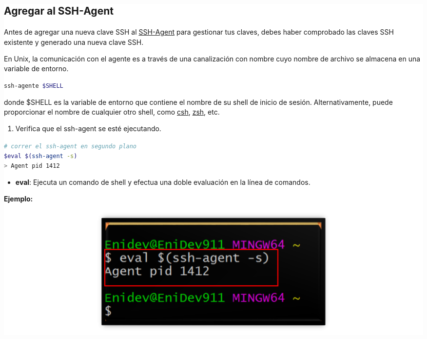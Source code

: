 
## Agregar al SSH-Agent

Antes de agregar una nueva clave SSH al [SSH-Agent](https://en.wikipedia.org/wiki/Ssh-agent) para gestionar tus claves, debes haber comprobado las claves SSH existente y generado una nueva clave SSH.

En Unix, la comunicación con el agente es a través de una canalización con nombre cuyo nombre de archivo se almacena en una variable de entorno. 


```bash
ssh-agente $SHELL
```

donde $SHELL es la variable de entorno que contiene el nombre de su shell de inicio de sesión. Alternativamente, puede proporcionar el nombre de cualquier otro shell, como [csh](https://es.wikipedia.org/wiki/C_Shell), [zsh](https://es.wikipedia.org/wiki/Zsh), etc. 


1. Verifica que el ssh-agent se esté ejecutando. 


```bash
# correr el ssh-agent en segundo plano
$eval $(ssh-agent -s)
> Agent pid 1412
```

- **eval**: Ejecuta un comando de shell y efectua una doble evaluación en la línea de comandos.



**Ejemplo:**

<p align="center">
    <img src="img_ssh/02_ssh-agent.png" alt="ssh-agent" width="600" height="250">
</p>
